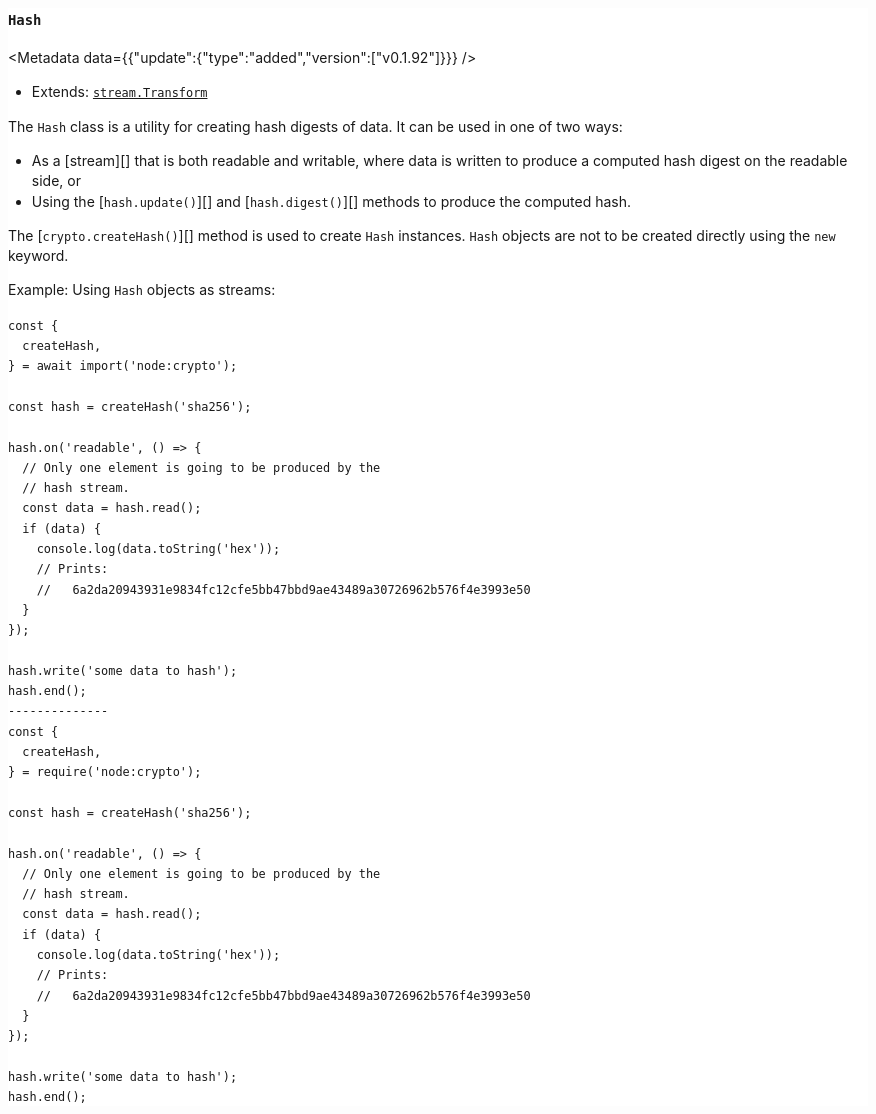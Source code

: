 ### <DataTag tag="C" /> `Hash`

<Metadata data={{"update":{"type":"added","version":["v0.1.92"]}}} />

* Extends: [`stream.Transform`](/api/v18/stream#streamtransform)

The `Hash` class is a utility for creating hash digests of data. It can be
used in one of two ways:

* As a [stream][] that is both readable and writable, where data is written
  to produce a computed hash digest on the readable side, or
* Using the [`hash.update()`][] and [`hash.digest()`][] methods to produce the
  computed hash.

The [`crypto.createHash()`][] method is used to create `Hash` instances. `Hash`
objects are not to be created directly using the `new` keyword.

Example: Using `Hash` objects as streams:

```mjs|cjs
const {
  createHash,
} = await import('node:crypto');

const hash = createHash('sha256');

hash.on('readable', () => {
  // Only one element is going to be produced by the
  // hash stream.
  const data = hash.read();
  if (data) {
    console.log(data.toString('hex'));
    // Prints:
    //   6a2da20943931e9834fc12cfe5bb47bbd9ae43489a30726962b576f4e3993e50
  }
});

hash.write('some data to hash');
hash.end();
--------------
const {
  createHash,
} = require('node:crypto');

const hash = createHash('sha256');

hash.on('readable', () => {
  // Only one element is going to be produced by the
  // hash stream.
  const data = hash.read();
  if (data) {
    console.log(data.toString('hex'));
    // Prints:
    //   6a2da20943931e9834fc12cfe5bb47bbd9ae43489a30726962b576f4e3993e50
  }
});

hash.write('some data to hash');
hash.end();
```

